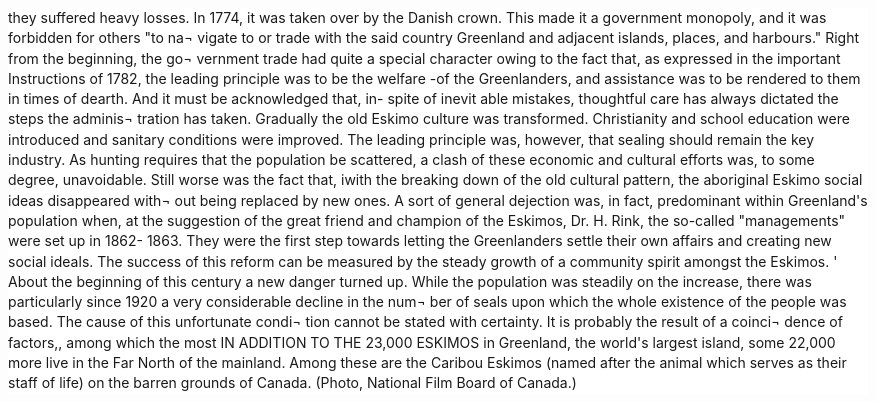 they suffered heavy losses. In 1774, it
was taken over by the Danish crown.
This made it a government monopoly,
and it was forbidden for others "to na¬
vigate to or trade with the said country
Greenland and adjacent islands, places,
and harbours."
Right from the beginning, the go¬
vernment trade had quite a special
character owing to the fact that, as
expressed in the important Instructions
of 1782, the leading principle was to be
the welfare -of the Greenlanders, and
assistance was to be rendered to them
in times of dearth. And it must be
acknowledged that, in- spite of inevit
able mistakes, thoughtful care has
always dictated the steps the adminis¬
tration has taken.
Gradually the old Eskimo culture was
transformed. Christianity and school
education were introduced and sanitary
conditions were improved. The leading
principle was, however, that sealing
should remain the key industry. As
hunting requires that the population be
scattered, a clash of these economic and
cultural efforts was, to some degree,
unavoidable. Still worse was the fact
that, iwith the breaking down of the
old cultural pattern, the aboriginal
Eskimo social ideas disappeared with¬
out being replaced by new ones.
A sort of general dejection was, in
fact, predominant within Greenland's
population when, at the suggestion of
the great friend and champion of the
Eskimos, Dr. H. Rink, the so-called
"managements" were set up in 1862-
1863. They were the first step towards
letting the Greenlanders settle their
own affairs and creating new social
ideals. The success of this reform can
be measured by the steady growth of a
community spirit amongst the Eskimos.
' About the beginning of this century
a new danger turned up. While the
population was steadily on the increase,
there was particularly since 1920 a
very considerable decline in the num¬
ber of seals upon which the whole
existence of the people was based.
The cause of this unfortunate condi¬
tion cannot be stated with certainty.
It is probably the result of a coinci¬
dence of factors,, among which the most
IN ADDITION TO THE 23,000 ESKIMOS in
Greenland, the world's largest island, some 22,000
more live in the Far North of the mainland. Among
these are the Caribou Eskimos (named after the animal
which serves as their staff of life) on the barren grounds
of Canada. (Photo, National Film Board of Canada.)